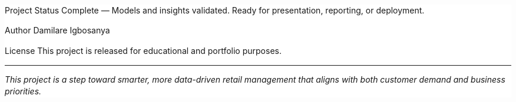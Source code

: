 Project Status
Complete — Models and insights validated. Ready for presentation, reporting, or deployment.

Author
Damilare Igbosanya

License
This project is released for educational and portfolio purposes.

---
_This project is a step toward smarter, more data-driven retail management that aligns with both customer demand and business priorities._
